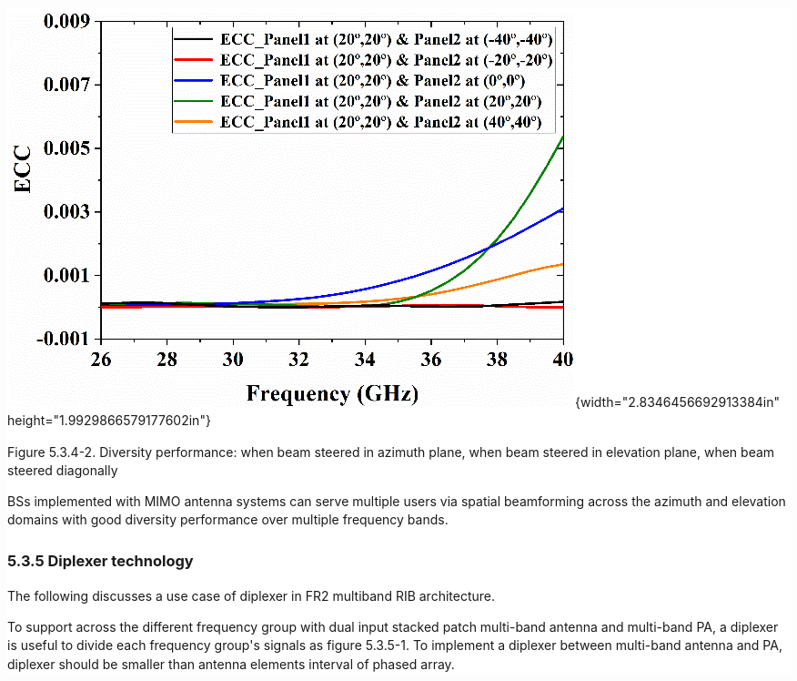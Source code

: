 ![](./media/image32.tiff){width="2.8346456692913384in"
height="1.9929866579177602in"}

Figure 5.3.4-2. Diversity performance: when beam steered in azimuth
plane, when beam steered in elevation plane, when beam steered
diagonally

BSs implemented with MIMO antenna systems can serve multiple users via
spatial beamforming across the azimuth and elevation domains with good
diversity performance over multiple frequency bands.

### 5.3.5 Diplexer technology

The following discusses a use case of diplexer in FR2 multiband RIB
architecture.

To support across the different frequency group with dual input stacked
patch multi-band antenna and multi-band PA, a diplexer is useful to
divide each frequency group's signals as figure 5.3.5-1. To implement a
diplexer between multi-band antenna and PA, diplexer should be smaller
than antenna elements interval of phased array.
